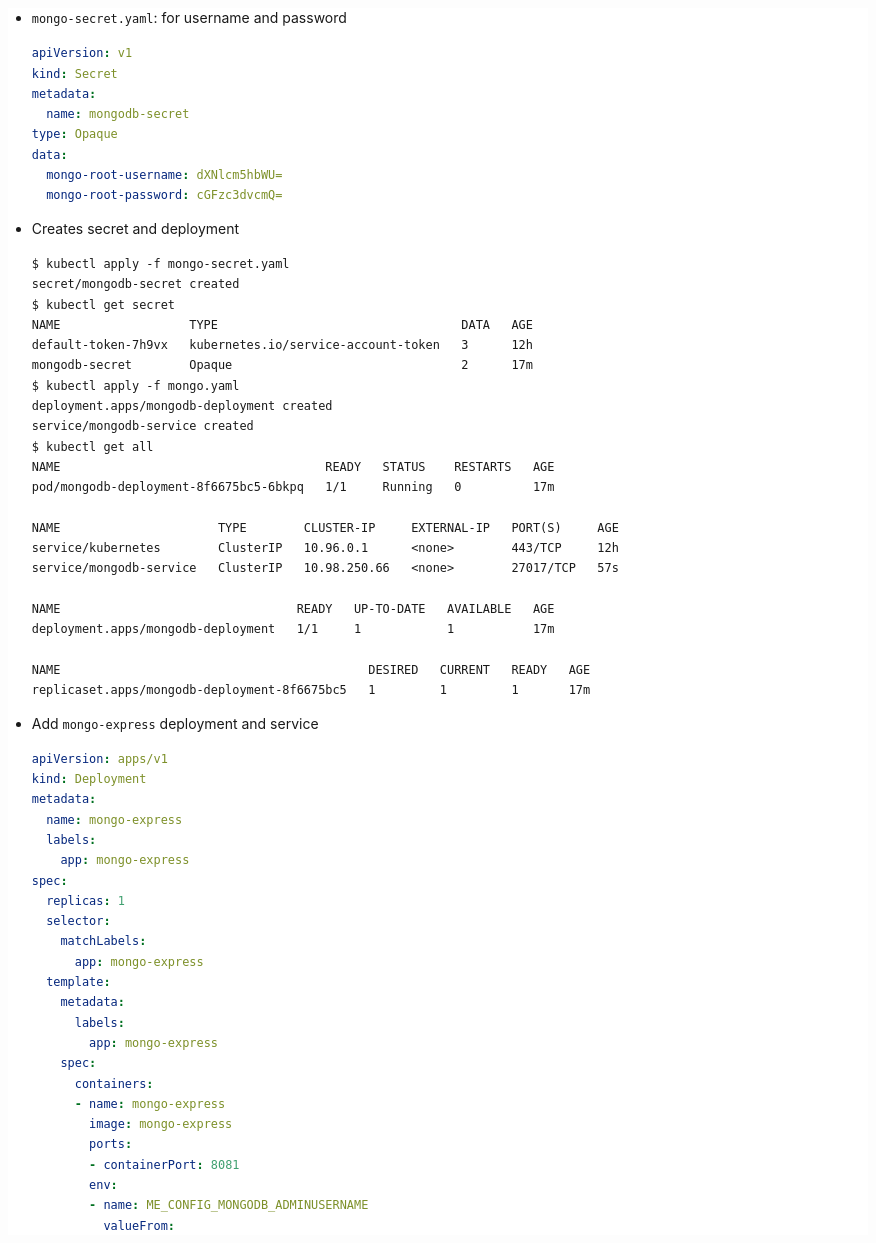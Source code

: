 * `mongo-secret.yaml`: for username and password

  ```yaml
  apiVersion: v1
  kind: Secret
  metadata:
    name: mongodb-secret
  type: Opaque
  data:
    mongo-root-username: dXNlcm5hbWU=
    mongo-root-password: cGFzc3dvcmQ=
  ```

* Creates secret and deployment

  ```shell
  $ kubectl apply -f mongo-secret.yaml
  secret/mongodb-secret created
  $ kubectl get secret
  NAME                  TYPE                                  DATA   AGE
  default-token-7h9vx   kubernetes.io/service-account-token   3      12h
  mongodb-secret        Opaque                                2      17m
  $ kubectl apply -f mongo.yaml 
  deployment.apps/mongodb-deployment created
  service/mongodb-service created
  $ kubectl get all
  NAME                                     READY   STATUS    RESTARTS   AGE
  pod/mongodb-deployment-8f6675bc5-6bkpq   1/1     Running   0          17m
  
  NAME                      TYPE        CLUSTER-IP     EXTERNAL-IP   PORT(S)     AGE
  service/kubernetes        ClusterIP   10.96.0.1      <none>        443/TCP     12h
  service/mongodb-service   ClusterIP   10.98.250.66   <none>        27017/TCP   57s
  
  NAME                                 READY   UP-TO-DATE   AVAILABLE   AGE
  deployment.apps/mongodb-deployment   1/1     1            1           17m
  
  NAME                                           DESIRED   CURRENT   READY   AGE
  replicaset.apps/mongodb-deployment-8f6675bc5   1         1         1       17m
  ```

* Add `mongo-express` deployment and service

  ```yaml
  apiVersion: apps/v1
  kind: Deployment
  metadata:
    name: mongo-express
    labels:
      app: mongo-express
  spec:
    replicas: 1
    selector:
      matchLabels:
        app: mongo-express
    template:
      metadata:
        labels:
          app: mongo-express
      spec:
        containers:
        - name: mongo-express
          image: mongo-express
          ports:
          - containerPort: 8081
          env:
          - name: ME_CONFIG_MONGODB_ADMINUSERNAME
            valueFrom:
  ```